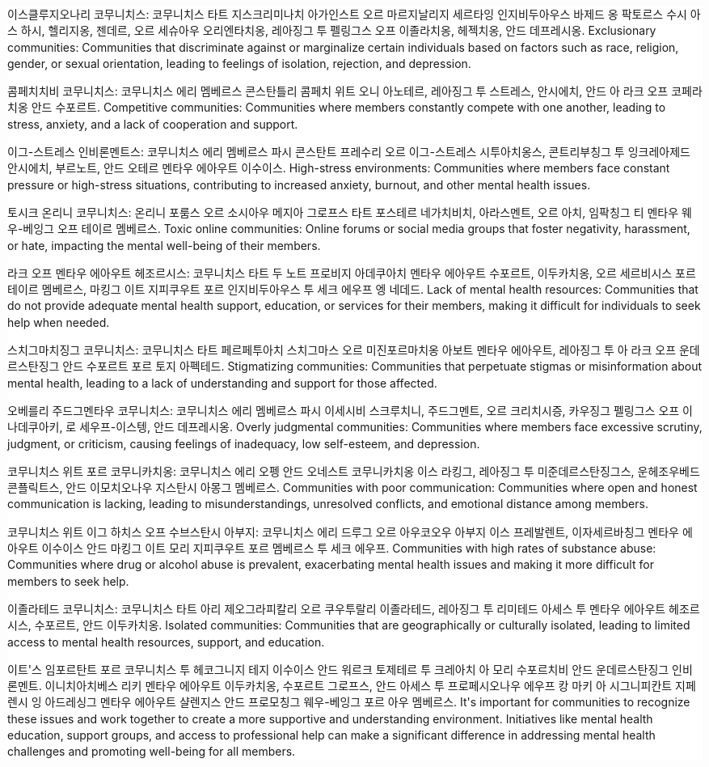 이스클루지오나리 코무니치스: 코무니치스 타트 지스크리미나치 아가인스트 오르 마르지날리지 세르타잉 인지비두아우스 바제드 옹 팍토르스 수시 아스 하시, 헬리지옹, 젠데르, 오르 세슈아우 오리엔타치옹, 레아징그 투 펠링그스 오프 이졸라치옹, 헤젝치옹, 안드 데프레시옹.
Exclusionary communities: Communities that discriminate against or marginalize certain individuals based on factors such as race, religion, gender, or sexual orientation, leading to feelings of isolation, rejection, and depression.

콤페치치비 코무니치스: 코무니치스 에리 멤베르스 콘스탄틀리 콤페치 위트 오니 아노테르, 레아징그 투 스트레스, 안시에치, 안드 아 라크 오프 코페라치옹 안드 수포르트.
Competitive communities: Communities where members constantly compete with one another, leading to stress, anxiety, and a lack of cooperation and support.

이그-스트레스 인비론멘트스: 코무니치스 에리 멤베르스 파시 콘스탄트 프레수리 오르 이그-스트레스 시투아치옹스, 콘트리부칭그 투 잉크레아제드 안시에치, 부르노트, 안드 오테르 멘타우 에아우트 이수이스.
High-stress environments: Communities where members face constant pressure or high-stress situations, contributing to increased anxiety, burnout, and other mental health issues.

토시크 온리니 코무니치스: 온리니 포룸스 오르 소시아우 메지아 그로프스 타트 포스테르 네가치비치, 아라스멘트, 오르 아치, 임팍칭그 티 멘타우 웨우-베잉그 오프 테이르 멤베르스.
Toxic online communities: Online forums or social media groups that foster negativity, harassment, or hate, impacting the mental well-being of their members.

라크 오프 멘타우 에아우트 헤조르시스: 코무니치스 타트 두 노트 프로비지 아데쿠아치 멘타우 에아우트 수포르트, 이두카치옹, 오르 세르비시스 포르 테이르 멤베르스, 마킹그 이트 지피쿠우트 포르 인지비두아우스 투 세크 에우프 엥 네데드.
Lack of mental health resources: Communities that do not provide adequate mental health support, education, or services for their members, making it difficult for individuals to seek help when needed.

스치그마치징그 코무니치스: 코무니치스 타트 페르페투아치 스치그마스 오르 미진포르마치옹 아보트 멘타우 에아우트, 레아징그 투 아 라크 오프 운데르스탄징그 안드 수포르트 포르 토지 아펙테드.
Stigmatizing communities: Communities that perpetuate stigmas or misinformation about mental health, leading to a lack of understanding and support for those affected.

오베를리 주드그멘타우 코무니치스: 코무니치스 에리 멤베르스 파시 이세시비 스크루치니, 주드그멘트, 오르 크리치시증, 카우징그 펠링그스 오프 이나데쿠아키, 로 세우프-이스텡, 안드 데프레시옹.
Overly judgmental communities: Communities where members face excessive scrutiny, judgment, or criticism, causing feelings of inadequacy, low self-esteem, and depression.

코무니치스 위트 포르 코무니카치옹: 코무니치스 에리 오펭 안드 오네스트 코무니카치옹 이스 라킹그, 레아징그 투 미준데르스탄징그스, 운헤조우베드 콘플릭트스, 안드 이모치오나우 지스탄시 아몽그 멤베르스.
Communities with poor communication: Communities where open and honest communication is lacking, leading to misunderstandings, unresolved conflicts, and emotional distance among members.

코무니치스 위트 이그 하치스 오프 수브스탄시 아부지: 코무니치스 에리 드루그 오르 아우코오우 아부지 이스 프레발렌트, 이자세르바칭그 멘타우 에아우트 이수이스 안드 마킹그 이트 모리 지피쿠우트 포르 멤베르스 투 세크 에우프.
Communities with high rates of substance abuse: Communities where drug or alcohol abuse is prevalent, exacerbating mental health issues and making it more difficult for members to seek help.

이졸라테드 코무니치스: 코무니치스 타트 아리 제오그라피칼리 오르 쿠우투랄리 이졸라테드, 레아징그 투 리미테드 아세스 투 멘타우 에아우트 헤조르시스, 수포르트, 안드 이두카치옹.
Isolated communities: Communities that are geographically or culturally isolated, leading to limited access to mental health resources, support, and education.

이트'스 임포르탄트 포르 코무니치스 투 헤코그니지 테지 이수이스 안드 워르크 토제테르 투 크레아치 아 모리 수포르치비 안드 운데르스탄징그 인비론멘트. 이니치아치베스 리키 멘타우 에아우트 이두카치옹, 수포르트 그로프스, 안드 아세스 투 프로페시오나우 에우프 캉 마키 아 시그니피칸트 지페렌시 잉 아드레싱그 멘타우 에아우트 샬렌지스 안드 프로모칭그 웨우-베잉그 포르 아우 멤베르스.
It's important for communities to recognize these issues and work together to create a more supportive and understanding environment. Initiatives like mental health education, support groups, and access to professional help can make a significant difference in addressing mental health challenges and promoting well-being for all members.
